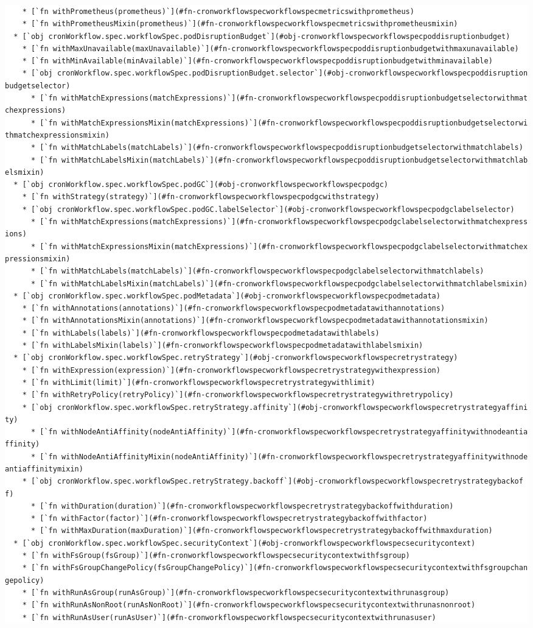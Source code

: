         * [`fn withPrometheus(prometheus)`](#fn-cronworkflowspecworkflowspecmetricswithprometheus)
        * [`fn withPrometheusMixin(prometheus)`](#fn-cronworkflowspecworkflowspecmetricswithprometheusmixin)
      * [`obj cronWorkflow.spec.workflowSpec.podDisruptionBudget`](#obj-cronworkflowspecworkflowspecpoddisruptionbudget)
        * [`fn withMaxUnavailable(maxUnavailable)`](#fn-cronworkflowspecworkflowspecpoddisruptionbudgetwithmaxunavailable)
        * [`fn withMinAvailable(minAvailable)`](#fn-cronworkflowspecworkflowspecpoddisruptionbudgetwithminavailable)
        * [`obj cronWorkflow.spec.workflowSpec.podDisruptionBudget.selector`](#obj-cronworkflowspecworkflowspecpoddisruptionbudgetselector)
          * [`fn withMatchExpressions(matchExpressions)`](#fn-cronworkflowspecworkflowspecpoddisruptionbudgetselectorwithmatchexpressions)
          * [`fn withMatchExpressionsMixin(matchExpressions)`](#fn-cronworkflowspecworkflowspecpoddisruptionbudgetselectorwithmatchexpressionsmixin)
          * [`fn withMatchLabels(matchLabels)`](#fn-cronworkflowspecworkflowspecpoddisruptionbudgetselectorwithmatchlabels)
          * [`fn withMatchLabelsMixin(matchLabels)`](#fn-cronworkflowspecworkflowspecpoddisruptionbudgetselectorwithmatchlabelsmixin)
      * [`obj cronWorkflow.spec.workflowSpec.podGC`](#obj-cronworkflowspecworkflowspecpodgc)
        * [`fn withStrategy(strategy)`](#fn-cronworkflowspecworkflowspecpodgcwithstrategy)
        * [`obj cronWorkflow.spec.workflowSpec.podGC.labelSelector`](#obj-cronworkflowspecworkflowspecpodgclabelselector)
          * [`fn withMatchExpressions(matchExpressions)`](#fn-cronworkflowspecworkflowspecpodgclabelselectorwithmatchexpressions)
          * [`fn withMatchExpressionsMixin(matchExpressions)`](#fn-cronworkflowspecworkflowspecpodgclabelselectorwithmatchexpressionsmixin)
          * [`fn withMatchLabels(matchLabels)`](#fn-cronworkflowspecworkflowspecpodgclabelselectorwithmatchlabels)
          * [`fn withMatchLabelsMixin(matchLabels)`](#fn-cronworkflowspecworkflowspecpodgclabelselectorwithmatchlabelsmixin)
      * [`obj cronWorkflow.spec.workflowSpec.podMetadata`](#obj-cronworkflowspecworkflowspecpodmetadata)
        * [`fn withAnnotations(annotations)`](#fn-cronworkflowspecworkflowspecpodmetadatawithannotations)
        * [`fn withAnnotationsMixin(annotations)`](#fn-cronworkflowspecworkflowspecpodmetadatawithannotationsmixin)
        * [`fn withLabels(labels)`](#fn-cronworkflowspecworkflowspecpodmetadatawithlabels)
        * [`fn withLabelsMixin(labels)`](#fn-cronworkflowspecworkflowspecpodmetadatawithlabelsmixin)
      * [`obj cronWorkflow.spec.workflowSpec.retryStrategy`](#obj-cronworkflowspecworkflowspecretrystrategy)
        * [`fn withExpression(expression)`](#fn-cronworkflowspecworkflowspecretrystrategywithexpression)
        * [`fn withLimit(limit)`](#fn-cronworkflowspecworkflowspecretrystrategywithlimit)
        * [`fn withRetryPolicy(retryPolicy)`](#fn-cronworkflowspecworkflowspecretrystrategywithretrypolicy)
        * [`obj cronWorkflow.spec.workflowSpec.retryStrategy.affinity`](#obj-cronworkflowspecworkflowspecretrystrategyaffinity)
          * [`fn withNodeAntiAffinity(nodeAntiAffinity)`](#fn-cronworkflowspecworkflowspecretrystrategyaffinitywithnodeantiaffinity)
          * [`fn withNodeAntiAffinityMixin(nodeAntiAffinity)`](#fn-cronworkflowspecworkflowspecretrystrategyaffinitywithnodeantiaffinitymixin)
        * [`obj cronWorkflow.spec.workflowSpec.retryStrategy.backoff`](#obj-cronworkflowspecworkflowspecretrystrategybackoff)
          * [`fn withDuration(duration)`](#fn-cronworkflowspecworkflowspecretrystrategybackoffwithduration)
          * [`fn withFactor(factor)`](#fn-cronworkflowspecworkflowspecretrystrategybackoffwithfactor)
          * [`fn withMaxDuration(maxDuration)`](#fn-cronworkflowspecworkflowspecretrystrategybackoffwithmaxduration)
      * [`obj cronWorkflow.spec.workflowSpec.securityContext`](#obj-cronworkflowspecworkflowspecsecuritycontext)
        * [`fn withFsGroup(fsGroup)`](#fn-cronworkflowspecworkflowspecsecuritycontextwithfsgroup)
        * [`fn withFsGroupChangePolicy(fsGroupChangePolicy)`](#fn-cronworkflowspecworkflowspecsecuritycontextwithfsgroupchangepolicy)
        * [`fn withRunAsGroup(runAsGroup)`](#fn-cronworkflowspecworkflowspecsecuritycontextwithrunasgroup)
        * [`fn withRunAsNonRoot(runAsNonRoot)`](#fn-cronworkflowspecworkflowspecsecuritycontextwithrunasnonroot)
        * [`fn withRunAsUser(runAsUser)`](#fn-cronworkflowspecworkflowspecsecuritycontextwithrunasuser)
